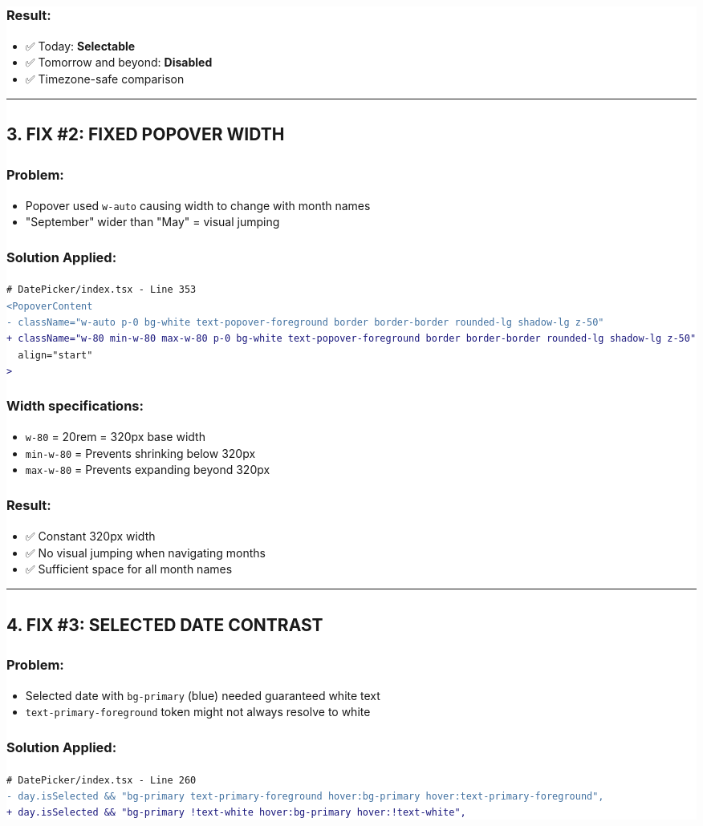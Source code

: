 ### Result:
- ✅ Today: **Selectable**
- ✅ Tomorrow and beyond: **Disabled**
- ✅ Timezone-safe comparison

---

## 3. FIX #2: FIXED POPOVER WIDTH

### Problem:
- Popover used `w-auto` causing width to change with month names
- "September" wider than "May" = visual jumping

### Solution Applied:
```diff
# DatePicker/index.tsx - Line 353
<PopoverContent
- className="w-auto p-0 bg-white text-popover-foreground border border-border rounded-lg shadow-lg z-50"
+ className="w-80 min-w-80 max-w-80 p-0 bg-white text-popover-foreground border border-border rounded-lg shadow-lg z-50"
  align="start"
>
```

### Width specifications:
- `w-80` = 20rem = 320px base width
- `min-w-80` = Prevents shrinking below 320px
- `max-w-80` = Prevents expanding beyond 320px

### Result:
- ✅ Constant 320px width
- ✅ No visual jumping when navigating months
- ✅ Sufficient space for all month names

---

## 4. FIX #3: SELECTED DATE CONTRAST

### Problem:
- Selected date with `bg-primary` (blue) needed guaranteed white text
- `text-primary-foreground` token might not always resolve to white

### Solution Applied:
```diff
# DatePicker/index.tsx - Line 260
- day.isSelected && "bg-primary text-primary-foreground hover:bg-primary hover:text-primary-foreground",
+ day.isSelected && "bg-primary !text-white hover:bg-primary hover:!text-white",
```
